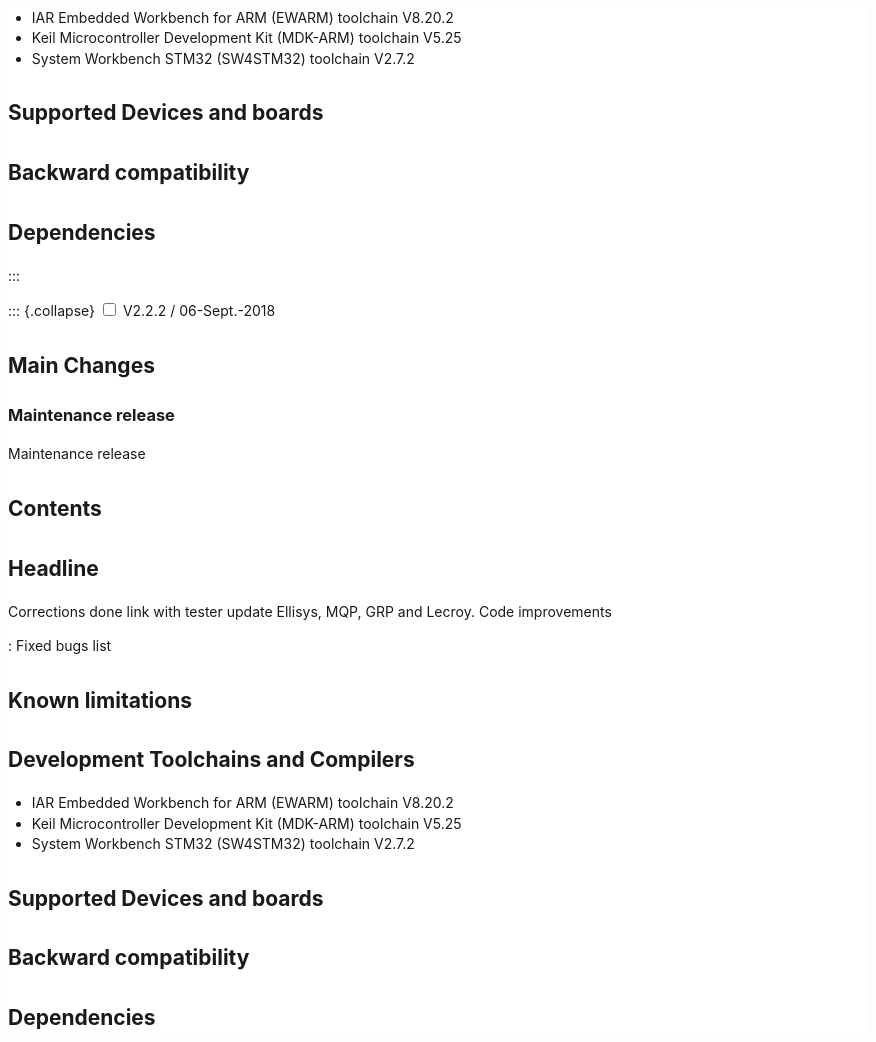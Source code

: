 - IAR Embedded Workbench for ARM (EWARM) toolchain V8.20.2
- Keil Microcontroller Development Kit (MDK-ARM) toolchain V5.25
- System Workbench STM32 (SW4STM32) toolchain V2.7.2

## Supported Devices and boards

## Backward compatibility

## Dependencies

</div>
:::

::: {.collapse}
<input type="checkbox" id="collapse-section12" aria-hidden="true">
<label for="collapse-section12" aria-hidden="true">V2.2.2 / 06-Sept.-2018</label>
<div>

## Main Changes

### Maintenance release

Maintenance release

## Contents

  Headline
  --------
  Corrections done link with tester update Ellisys, MQP, GRP and Lecroy.
  Code improvements
  
  : Fixed bugs list

## Known limitations

## Development Toolchains and Compilers

- IAR Embedded Workbench for ARM (EWARM) toolchain V8.20.2
- Keil Microcontroller Development Kit (MDK-ARM) toolchain V5.25
- System Workbench STM32 (SW4STM32) toolchain V2.7.2

## Supported Devices and boards

## Backward compatibility

## Dependencies
